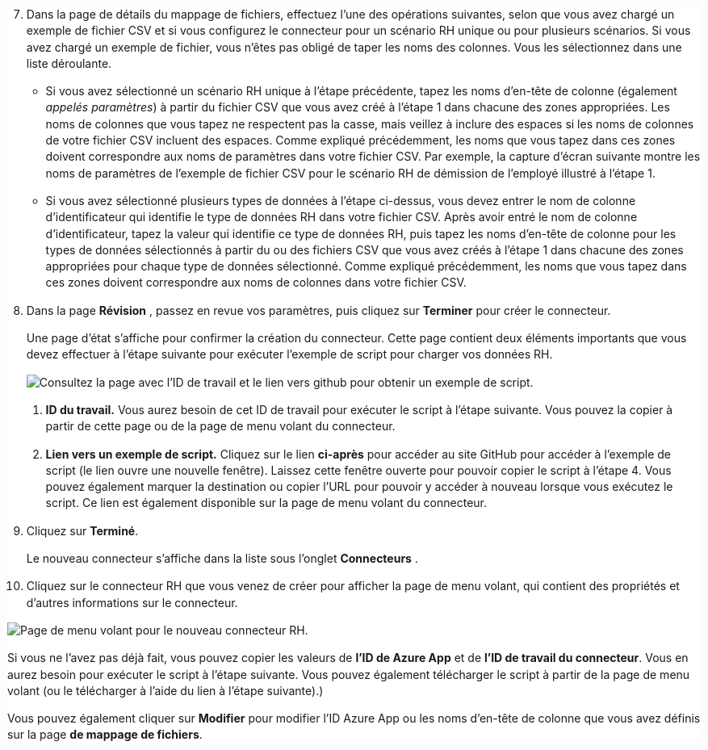 7. Dans la page de détails du mappage de fichiers, effectuez l’une des opérations suivantes, selon que vous avez chargé un exemple de fichier CSV et si vous configurez le connecteur pour un scénario RH unique ou pour plusieurs scénarios. Si vous avez chargé un exemple de fichier, vous n’êtes pas obligé de taper les noms des colonnes. Vous les sélectionnez dans une liste déroulante.

    - Si vous avez sélectionné un scénario RH unique à l’étape précédente, tapez les noms d’en-tête de colonne (également *appelés paramètres*) à partir du fichier CSV que vous avez créé à l’étape 1 dans chacune des zones appropriées. Les noms de colonnes que vous tapez ne respectent pas la casse, mais veillez à inclure des espaces si les noms de colonnes de votre fichier CSV incluent des espaces. Comme expliqué précédemment, les noms que vous tapez dans ces zones doivent correspondre aux noms de paramètres dans votre fichier CSV. Par exemple, la capture d’écran suivante montre les noms de paramètres de l’exemple de fichier CSV pour le scénario RH de démission de l’employé illustré à l’étape 1.

    - Si vous avez sélectionné plusieurs types de données à l’étape ci-dessus, vous devez entrer le nom de colonne d’identificateur qui identifie le type de données RH dans votre fichier CSV. Après avoir entré le nom de colonne d’identificateur, tapez la valeur qui identifie ce type de données RH, puis tapez les noms d’en-tête de colonne pour les types de données sélectionnés à partir du ou des fichiers CSV que vous avez créés à l’étape 1 dans chacune des zones appropriées pour chaque type de données sélectionné. Comme expliqué précédemment, les noms que vous tapez dans ces zones doivent correspondre aux noms de colonnes dans votre fichier CSV.

8. Dans la page **Révision** , passez en revue vos paramètres, puis cliquez sur **Terminer** pour créer le connecteur.

   Une page d’état s’affiche pour confirmer la création du connecteur. Cette page contient deux éléments importants que vous devez effectuer à l’étape suivante pour exécuter l’exemple de script pour charger vos données RH.

   ![Consultez la page avec l’ID de travail et le lien vers github pour obtenir un exemple de script.](../media/HRConnector_Confirmation.png)

   1. **ID du travail.** Vous aurez besoin de cet ID de travail pour exécuter le script à l’étape suivante. Vous pouvez la copier à partir de cette page ou de la page de menu volant du connecteur.

   2. **Lien vers un exemple de script.** Cliquez sur le lien **ci-après** pour accéder au site GitHub pour accéder à l’exemple de script (le lien ouvre une nouvelle fenêtre). Laissez cette fenêtre ouverte pour pouvoir copier le script à l’étape 4. Vous pouvez également marquer la destination ou copier l’URL pour pouvoir y accéder à nouveau lorsque vous exécutez le script. Ce lien est également disponible sur la page de menu volant du connecteur.

9. Cliquez sur **Terminé**.

   Le nouveau connecteur s’affiche dans la liste sous l’onglet **Connecteurs** .

10. Cliquez sur le connecteur RH que vous venez de créer pour afficher la page de menu volant, qui contient des propriétés et d’autres informations sur le connecteur.

   ![Page de menu volant pour le nouveau connecteur RH.](../media/HRConnectorWizard7.png)

Si vous ne l’avez pas déjà fait, vous pouvez copier les valeurs de **l’ID de Azure App** et de **l’ID de travail du connecteur**. Vous en aurez besoin pour exécuter le script à l’étape suivante. Vous pouvez également télécharger le script à partir de la page de menu volant (ou le télécharger à l’aide du lien à l’étape suivante).)

Vous pouvez également cliquer sur **Modifier** pour modifier l’ID Azure App ou les noms d’en-tête de colonne que vous avez définis sur la page **de mappage de fichiers**.
